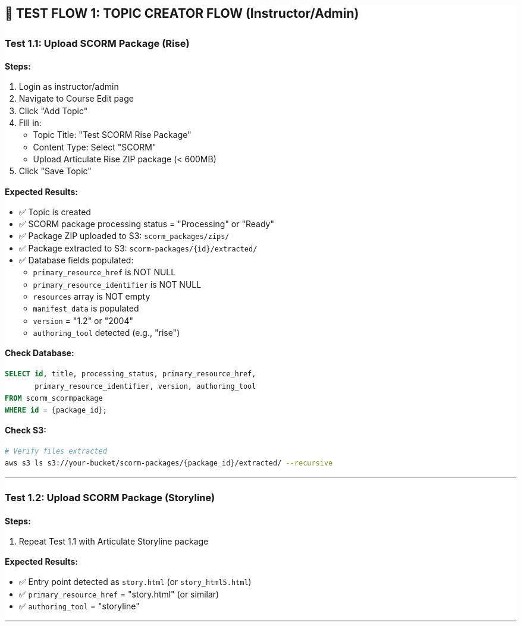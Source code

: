 ## 🧪 TEST FLOW 1: TOPIC CREATOR FLOW (Instructor/Admin)

### Test 1.1: Upload SCORM Package (Rise)

**Steps:**
1. Login as instructor/admin
2. Navigate to Course Edit page
3. Click "Add Topic"
4. Fill in:
   - Topic Title: "Test SCORM Rise Package"
   - Content Type: Select "SCORM"
   - Upload Articulate Rise ZIP package (< 600MB)
5. Click "Save Topic"

**Expected Results:**
- ✅ Topic is created
- ✅ SCORM package processing status = "Processing" or "Ready"
- ✅ Package ZIP uploaded to S3: `scorm_packages/zips/`
- ✅ Package extracted to S3: `scorm-packages/{id}/extracted/`
- ✅ Database fields populated:
  - `primary_resource_href` is NOT NULL
  - `primary_resource_identifier` is NOT NULL
  - `resources` array is NOT empty
  - `manifest_data` is populated
  - `version` = "1.2" or "2004"
  - `authoring_tool` detected (e.g., "rise")

**Check Database:**
```sql
SELECT id, title, processing_status, primary_resource_href, 
       primary_resource_identifier, version, authoring_tool
FROM scorm_scormpackage 
WHERE id = {package_id};
```

**Check S3:**
```bash
# Verify files extracted
aws s3 ls s3://your-bucket/scorm-packages/{package_id}/extracted/ --recursive
```

---

### Test 1.2: Upload SCORM Package (Storyline)

**Steps:**
1. Repeat Test 1.1 with Articulate Storyline package

**Expected Results:**
- ✅ Entry point detected as `story.html` (or `story_html5.html`)
- ✅ `primary_resource_href` = "story.html" (or similar)
- ✅ `authoring_tool` = "storyline"

---

